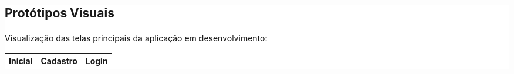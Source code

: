 
## Protótipos Visuais

Visualização das telas principais da aplicação em desenvolvimento:

| Inicial | Cadastro | Login |
|--------|----------|-------|